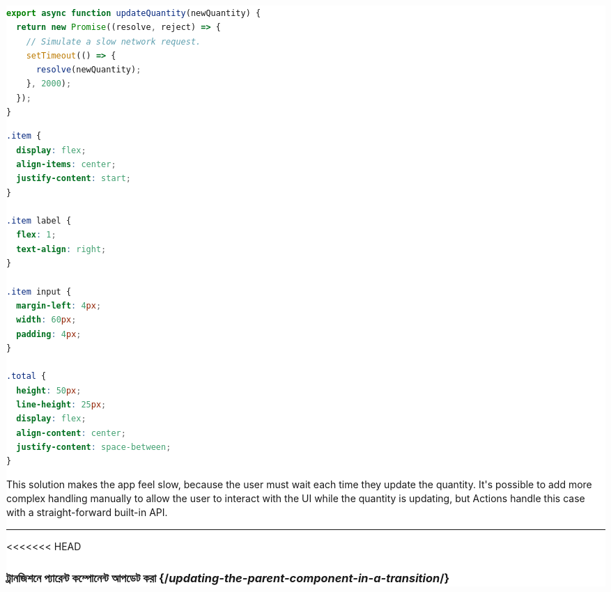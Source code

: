 
```js src/api.js
export async function updateQuantity(newQuantity) {
  return new Promise((resolve, reject) => {
    // Simulate a slow network request.
    setTimeout(() => {
      resolve(newQuantity);
    }, 2000);
  });
}
```

```css
.item {
  display: flex;
  align-items: center;
  justify-content: start;
}

.item label {
  flex: 1;
  text-align: right;
}

.item input {
  margin-left: 4px;
  width: 60px;
  padding: 4px;
}

.total {
  height: 50px;
  line-height: 25px;
  display: flex;
  align-content: center;
  justify-content: space-between;
}
```

</Sandpack>

This solution makes the app feel slow, because the user must wait each time they update the quantity. It's possible to add more complex handling manually to allow the user to interact with the UI while the quantity is updating, but Actions handle this case with a straight-forward built-in API.

<Solution />

</Recipes>

---

<<<<<<< HEAD
### ট্রানজিশনে প্যারেন্ট কম্পোনেন্ট আপডেট করা {/*updating-the-parent-component-in-a-transition*/}
